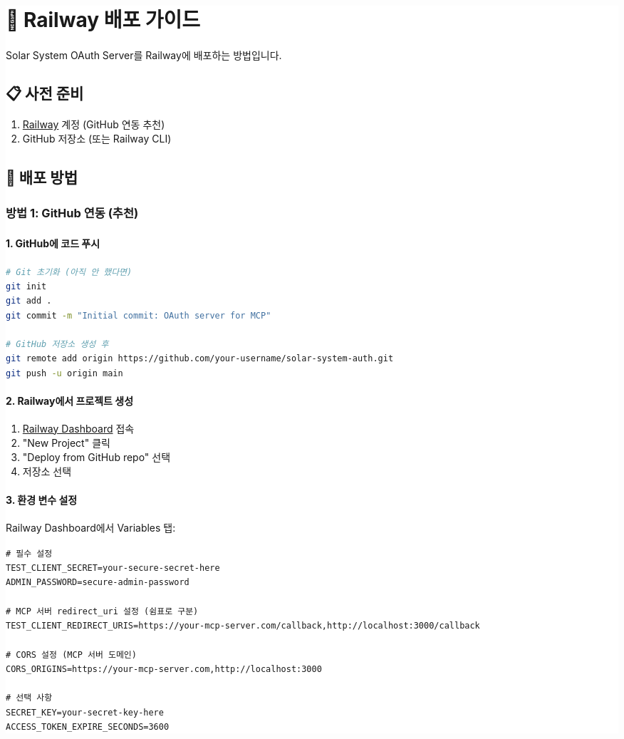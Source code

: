 # 🚂 Railway 배포 가이드

Solar System OAuth Server를 Railway에 배포하는 방법입니다.

## 📋 사전 준비

1. [Railway](https://railway.app) 계정 (GitHub 연동 추천)
2. GitHub 저장소 (또는 Railway CLI)

## 🚀 배포 방법

### 방법 1: GitHub 연동 (추천)

#### 1. GitHub에 코드 푸시

```bash
# Git 초기화 (아직 안 했다면)
git init
git add .
git commit -m "Initial commit: OAuth server for MCP"

# GitHub 저장소 생성 후
git remote add origin https://github.com/your-username/solar-system-auth.git
git push -u origin main
```

#### 2. Railway에서 프로젝트 생성

1. [Railway Dashboard](https://railway.app/dashboard) 접속
2. "New Project" 클릭
3. "Deploy from GitHub repo" 선택
4. 저장소 선택

#### 3. 환경 변수 설정

Railway Dashboard에서 Variables 탭:

```env
# 필수 설정
TEST_CLIENT_SECRET=your-secure-secret-here
ADMIN_PASSWORD=secure-admin-password

# MCP 서버 redirect_uri 설정 (쉼표로 구분)
TEST_CLIENT_REDIRECT_URIS=https://your-mcp-server.com/callback,http://localhost:3000/callback

# CORS 설정 (MCP 서버 도메인)
CORS_ORIGINS=https://your-mcp-server.com,http://localhost:3000

# 선택 사항
SECRET_KEY=your-secret-key-here
ACCESS_TOKEN_EXPIRE_SECONDS=3600
```
